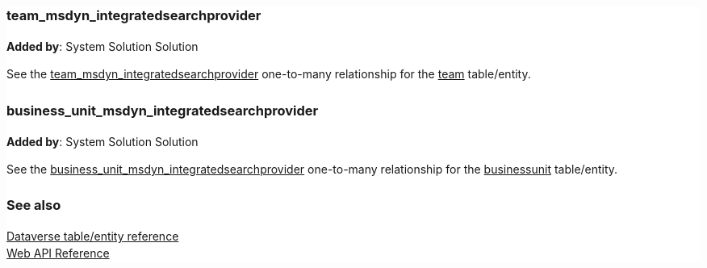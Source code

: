 ### <a name="BKMK_team_msdyn_integratedsearchprovider"></a> team_msdyn_integratedsearchprovider

**Added by**: System Solution Solution

See the [team_msdyn_integratedsearchprovider](team.md#BKMK_team_msdyn_integratedsearchprovider) one-to-many relationship for the [team](team.md) table/entity.

### <a name="BKMK_business_unit_msdyn_integratedsearchprovider"></a> business_unit_msdyn_integratedsearchprovider

**Added by**: System Solution Solution

See the [business_unit_msdyn_integratedsearchprovider](businessunit.md#BKMK_business_unit_msdyn_integratedsearchprovider) one-to-many relationship for the [businessunit](businessunit.md) table/entity.

### See also

[Dataverse table/entity reference](../about-entity-reference.md)  
[Web API Reference](/dynamics365/customer-engagement/web-api/about)  
<xref href="Microsoft.Dynamics.CRM.msdyn_integratedsearchprovider?text=msdyn_integratedsearchprovider EntityType" />